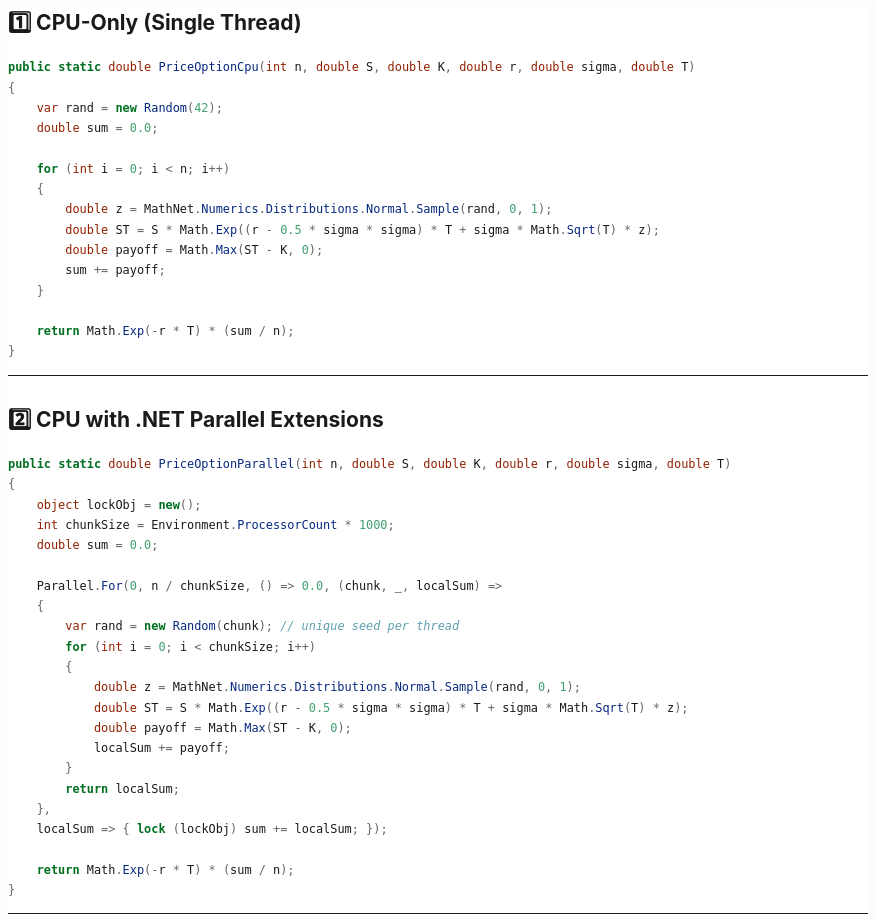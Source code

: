 
## 1️⃣ CPU-Only (Single Thread)

```csharp
public static double PriceOptionCpu(int n, double S, double K, double r, double sigma, double T)
{
    var rand = new Random(42);
    double sum = 0.0;

    for (int i = 0; i < n; i++)
    {
        double z = MathNet.Numerics.Distributions.Normal.Sample(rand, 0, 1);
        double ST = S * Math.Exp((r - 0.5 * sigma * sigma) * T + sigma * Math.Sqrt(T) * z);
        double payoff = Math.Max(ST - K, 0);
        sum += payoff;
    }

    return Math.Exp(-r * T) * (sum / n);
}
```

---

## 2️⃣ CPU with .NET Parallel Extensions

```csharp
public static double PriceOptionParallel(int n, double S, double K, double r, double sigma, double T)
{
    object lockObj = new();
    int chunkSize = Environment.ProcessorCount * 1000;
    double sum = 0.0;

    Parallel.For(0, n / chunkSize, () => 0.0, (chunk, _, localSum) =>
    {
        var rand = new Random(chunk); // unique seed per thread
        for (int i = 0; i < chunkSize; i++)
        {
            double z = MathNet.Numerics.Distributions.Normal.Sample(rand, 0, 1);
            double ST = S * Math.Exp((r - 0.5 * sigma * sigma) * T + sigma * Math.Sqrt(T) * z);
            double payoff = Math.Max(ST - K, 0);
            localSum += payoff;
        }
        return localSum;
    },
    localSum => { lock (lockObj) sum += localSum; });

    return Math.Exp(-r * T) * (sum / n);
}
```

---
